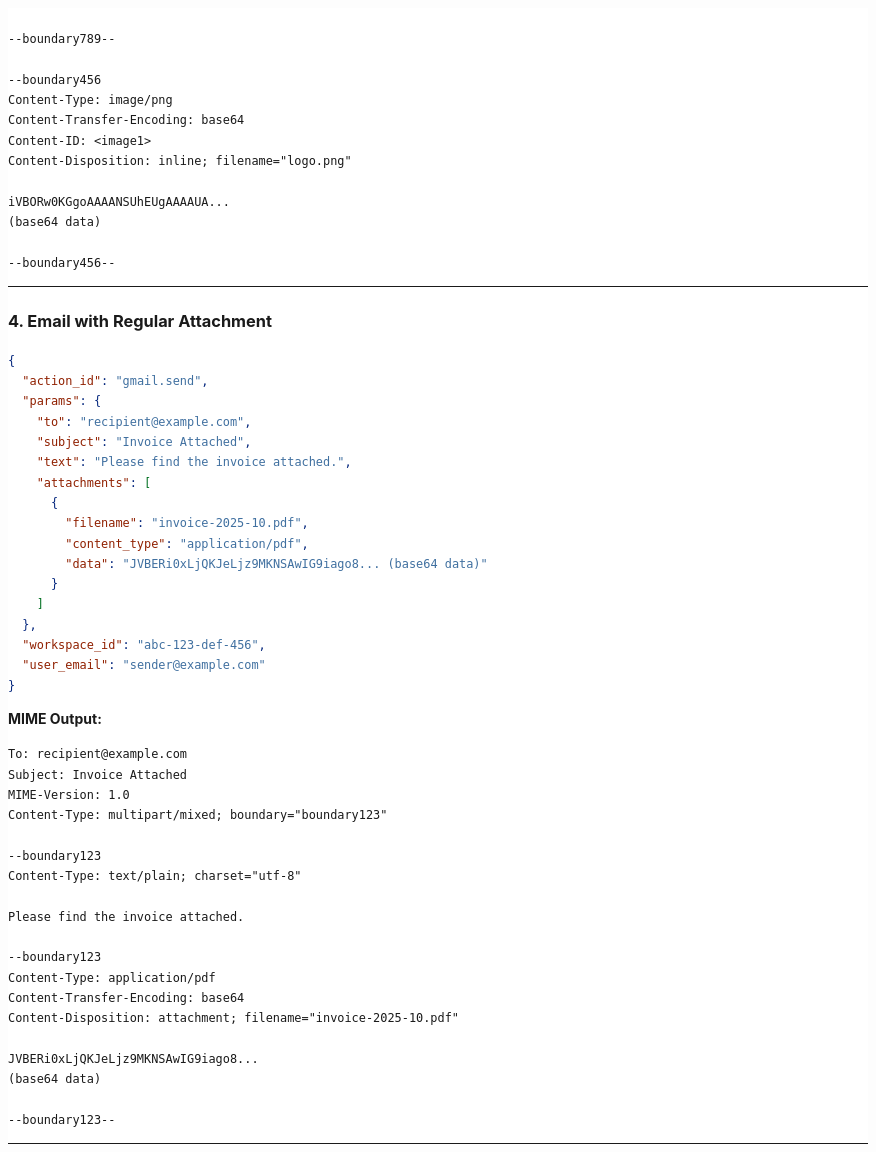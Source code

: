 ```

--boundary789--

--boundary456
Content-Type: image/png
Content-Transfer-Encoding: base64
Content-ID: <image1>
Content-Disposition: inline; filename="logo.png"

iVBORw0KGgoAAAANSUhEUgAAAAUA...
(base64 data)

--boundary456--
```

---

### 4. Email with Regular Attachment

```json
{
  "action_id": "gmail.send",
  "params": {
    "to": "recipient@example.com",
    "subject": "Invoice Attached",
    "text": "Please find the invoice attached.",
    "attachments": [
      {
        "filename": "invoice-2025-10.pdf",
        "content_type": "application/pdf",
        "data": "JVBERi0xLjQKJeLjz9MKNSAwIG9iago8... (base64 data)"
      }
    ]
  },
  "workspace_id": "abc-123-def-456",
  "user_email": "sender@example.com"
}
```

**MIME Output:**
```
To: recipient@example.com
Subject: Invoice Attached
MIME-Version: 1.0
Content-Type: multipart/mixed; boundary="boundary123"

--boundary123
Content-Type: text/plain; charset="utf-8"

Please find the invoice attached.

--boundary123
Content-Type: application/pdf
Content-Transfer-Encoding: base64
Content-Disposition: attachment; filename="invoice-2025-10.pdf"

JVBERi0xLjQKJeLjz9MKNSAwIG9iago8...
(base64 data)

--boundary123--
```

---